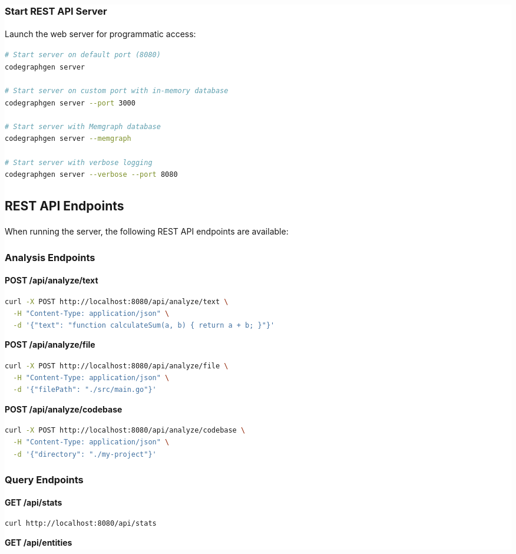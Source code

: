 ### Start REST API Server

Launch the web server for programmatic access:

```bash
# Start server on default port (8080)
codegraphgen server

# Start server on custom port with in-memory database
codegraphgen server --port 3000

# Start server with Memgraph database
codegraphgen server --memgraph

# Start server with verbose logging
codegraphgen server --verbose --port 8080
```

## REST API Endpoints

When running the server, the following REST API endpoints are available:

### Analysis Endpoints

**POST /api/analyze/text**

```bash
curl -X POST http://localhost:8080/api/analyze/text \
  -H "Content-Type: application/json" \
  -d '{"text": "function calculateSum(a, b) { return a + b; }"}'
```

**POST /api/analyze/file**

```bash
curl -X POST http://localhost:8080/api/analyze/file \
  -H "Content-Type: application/json" \
  -d '{"filePath": "./src/main.go"}'
```

**POST /api/analyze/codebase**

```bash
curl -X POST http://localhost:8080/api/analyze/codebase \
  -H "Content-Type: application/json" \
  -d '{"directory": "./my-project"}'
```

### Query Endpoints

**GET /api/stats**

```bash
curl http://localhost:8080/api/stats
```

**GET /api/entities**
